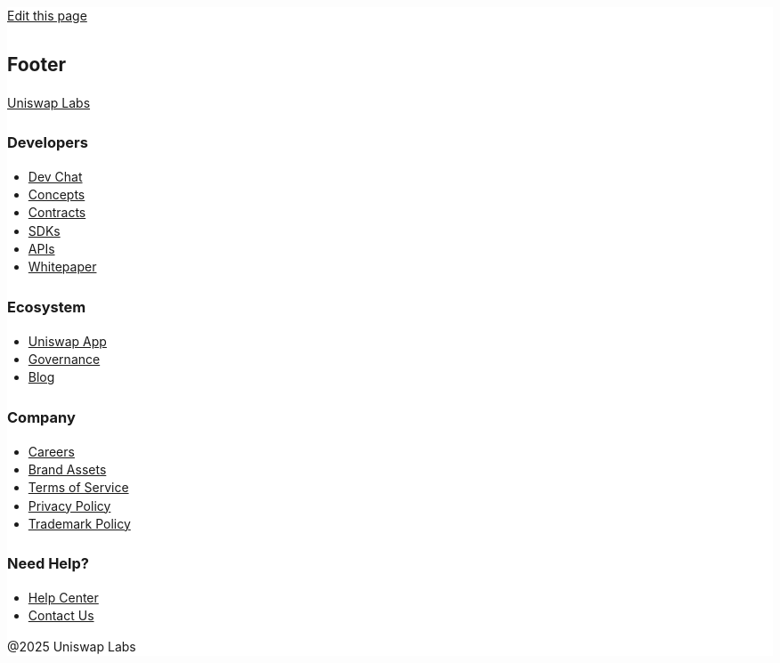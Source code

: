
[Edit this page](https://github.com/uniswap/uniswap-docs/tree/main/docs/contracts/v4/reference/periphery/libraries/Descriptor.md)
## Footer
[Uniswap Labs](https://docs.uniswap.org/)
### Developers
  * [Dev Chat](https://discord.com/invite/uniswap)
  * [Concepts](https://docs.uniswap.org/concepts/overview)
  * [Contracts](https://docs.uniswap.org/contracts/v4/overview)
  * [SDKs](https://docs.uniswap.org/sdk/v4/overview)
  * [APIs](https://docs.uniswap.org/api/subgraph/overview)
  * [Whitepaper](https://app.uniswap.org/whitepaper-v4.pdf)


### Ecosystem
  * [Uniswap App](https://app.uniswap.org/)
  * [Governance](https://www.uniswapfoundation.org/governance)
  * [Blog](https://blog.uniswap.org/)


### Company
  * [Careers](https://boards.greenhouse.io/uniswaplabs)
  * [Brand Assets](https://github.com/Uniswap/brand-assets/raw/main/Uniswap%20Brand%20Assets.zip)
  * [Terms of Service](https://support.uniswap.org/hc/en-us/articles/30935100859661-Uniswap-Labs-Terms-of-Service)
  * [Privacy Policy](https://support.uniswap.org/hc/en-us/articles/30934457771405-Uniswap-Labs-Privacy-Policy)
  * [Trademark Policy](https://support.uniswap.org/hc/en-us/articles/30934762216973-Uniswap-Labs-Trademark-Guidelines)


### Need Help?
  * [Help Center](https://support.uniswap.org/)
  * [Contact Us](https://support.uniswap.org/hc/en-us/requests/new)


@2025 Uniswap Labs
[](https://github.com/uniswap/uniswap-docs)[](https://twitter.com/Uniswap)[](https://discord.com/invite/uniswap)
